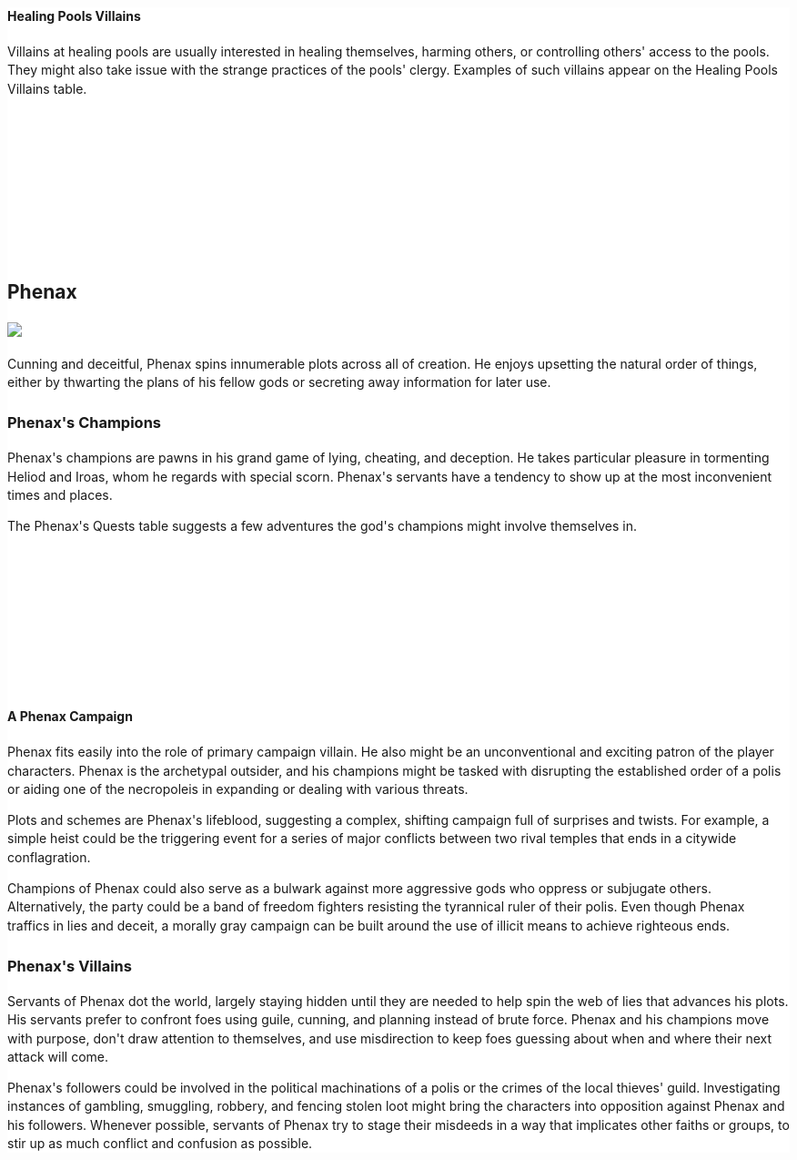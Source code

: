 #### Healing Pools Villains

Villains at healing pools are usually interested in healing themselves, harming others, or controlling others' access to the pools. They might also take issue with the strange practices of the pools' clergy. Examples of such villains appear on the Healing Pools Villains table.

![Healing Pools Villains](/3-Mechanics/CLI/tables/healing-pools-villains-mot.md)

## Phenax

![](/3-Mechanics/CLI/books/mythic-odysseys-of-theros/img/119-02-03-phenax.webp#center)

Cunning and deceitful, Phenax spins innumerable plots across all of creation. He enjoys upsetting the natural order of things, either by thwarting the plans of his fellow gods or secreting away information for later use.

### Phenax's Champions

Phenax's champions are pawns in his grand game of lying, cheating, and deception. He takes particular pleasure in tormenting Heliod and Iroas, whom he regards with special scorn. Phenax's servants have a tendency to show up at the most inconvenient times and places.

The Phenax's Quests table suggests a few adventures the god's champions might involve themselves in.

![Phenax's Quests](/3-Mechanics/CLI/tables/phenaxs-quests-mot.md)

#### A Phenax Campaign

Phenax fits easily into the role of primary campaign villain. He also might be an unconventional and exciting patron of the player characters. Phenax is the archetypal outsider, and his champions might be tasked with disrupting the established order of a polis or aiding one of the necropoleis in expanding or dealing with various threats.

Plots and schemes are Phenax's lifeblood, suggesting a complex, shifting campaign full of surprises and twists. For example, a simple heist could be the triggering event for a series of major conflicts between two rival temples that ends in a citywide conflagration.

Champions of Phenax could also serve as a bulwark against more aggressive gods who oppress or subjugate others. Alternatively, the party could be a band of freedom fighters resisting the tyrannical ruler of their polis. Even though Phenax traffics in lies and deceit, a morally gray campaign can be built around the use of illicit means to achieve righteous ends.

### Phenax's Villains

Servants of Phenax dot the world, largely staying hidden until they are needed to help spin the web of lies that advances his plots. His servants prefer to confront foes using guile, cunning, and planning instead of brute force. Phenax and his champions move with purpose, don't draw attention to themselves, and use misdirection to keep foes guessing about when and where their next attack will come.

Phenax's followers could be involved in the political machinations of a polis or the crimes of the local thieves' guild. Investigating instances of gambling, smuggling, robbery, and fencing stolen loot might bring the characters into opposition against Phenax and his followers. Whenever possible, servants of Phenax try to stage their misdeeds in a way that implicates other faiths or groups, to stir up as much conflict and confusion as possible.
